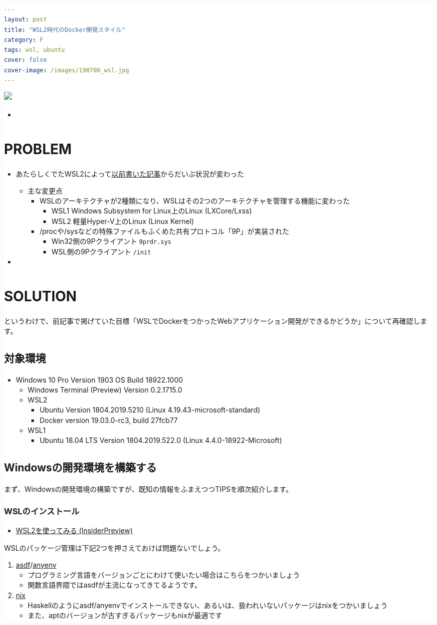 ```yaml
---
layout: post
title: "WSL2時代のDocker開発スタイル"
category: F
tags: wsl, ubuntu
cover: false
cover-image: /images/190706_wsl.jpg
---
```


![](https://nabinno.github.io/images/190706_wsl.jpg)

-

# PROBLEM
- あたらしくでたWSL2によって[以前書いた記事](https://nabinno.github.io/f/2017/12/10/wsl-windows_subsystem_for_linux-でdockerをつかう.html)からだいぶ状況が変わった
    - 主な変更点
	    - WSLのアーキテクチャが2種類になり、WSLはその2つのアーキテクチャを管理する機能に変わった
            - WSL1 Windows Subsystem for Linux上のLinux (LXCore/Lxss)
            - WSL2 軽量Hyper-V上のLinux (Linux Kernel)
        - /procや/sysなどの特殊ファイルもふくめた共有プロトコル「9P」が実装された
            - Win32側の9Pクライアント `9prdr.sys`
            - WSL側の9Pクライアント `/init`

-

# SOLUTION
というわけで、前記事で掲げていた目標「WSLでDockerをつかったWebアプリケーション開発ができるかどうか」について再確認します。

## 対象環境
- Windows 10 Pro Version 1903 OS Build 18922.1000
    - Windows Terminal (Preview) Version 0.2.1715.0
    - WSL2
	    - Ubuntu Version 1804.2019.5210 (Linux 4.19.43-microsoft-standard)
        - Docker version 19.03.0-rc3, build 27fcb77
    - WSL1
	    - Ubuntu 18.04 LTS Version 1804.2019.522.0 (Linux 4.4.0-18922-Microsoft)

## Windowsの開発環境を構築する
まず、Windowsの開発環境の構築ですが、既知の情報をふまえつつTIPSを順次紹介します。

### WSLのインストール
- [WSL2を使ってみる (InsiderPreview)](https://qiita.com/namoshika/items/53a9ac2df7eace656870)

WSLのパッケージ管理は下記2つを押さえておけば問題ないでしょう。
1. [asdf](https://github.com/asdf-vm/asdf)/[anyenv](https://github.com/riywo/anyenv)
    - プログラミング言語をバージョンごとにわけて使いたい場合はこちらをつかいましょう
    - 関数言語界隈ではasdfが主流になってきてるようです。
2. [nix](https://nixos.org/nix/)
    - Haskellのようにasdf/anyenvでインストールできない、あるいは、扱われいないパッケージはnixをつかいましょう
    - また、aptのバージョンが古すぎるパッケージもnixが最適です

